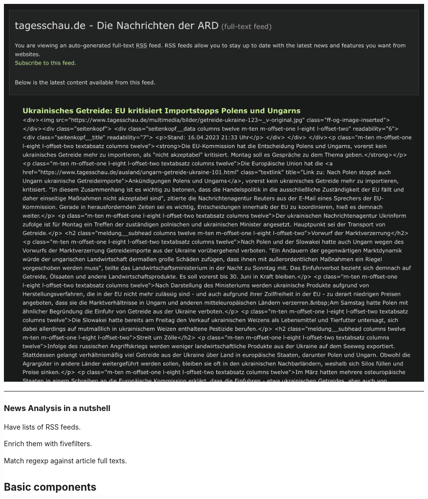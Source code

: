 ![](rss-enriched.png)

---

### News Analysis in a nutshell

Have lists of RSS feeds.

Enrich them with fivefilters.

Match regexp against article full texts.



## Basic components
